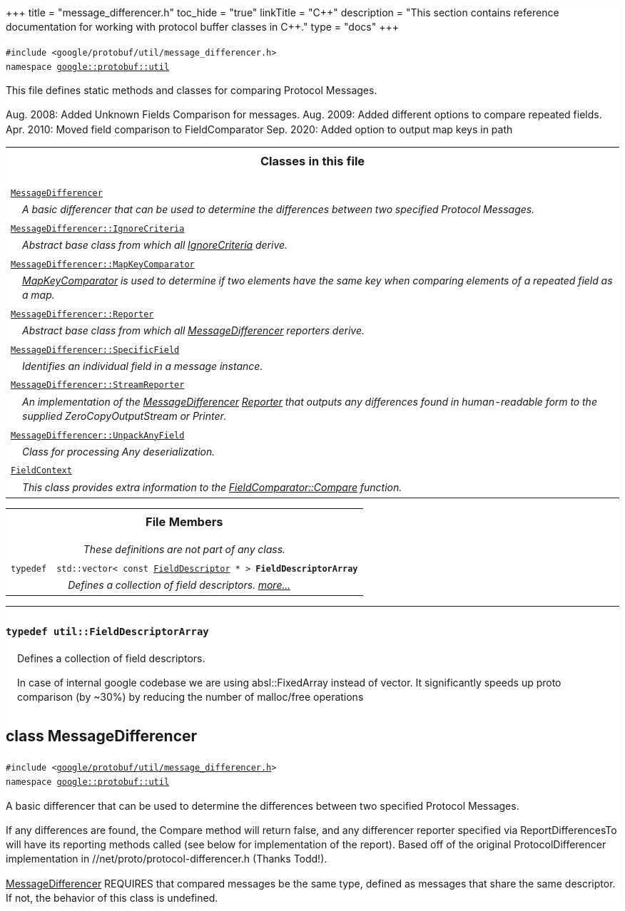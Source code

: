 +++
title = "message_differencer.h"
toc_hide = "true"
linkTitle = "C++"
description = "This section contains reference documentation for working with protocol buffer classes in C++."
type = "docs"
+++

<p><code>#include &lt;google/protobuf/util/message_differencer.h&gt;<br>namespace <a href="#google.protobuf.util">google::protobuf::util</a></code></p><p>This file defines static methods and classes for comparing Protocol Messages. </p><p>Aug. 2008: Added Unknown Fields Comparison for messages. Aug. 2009: Added different options to compare repeated fields. Apr. 2010: Moved field comparison to FieldComparator Sep. 2020: Added option to output map keys in path </p>

<table width="100%"><tr><th colspan="2"><h3 style="margin-top: 4px">Classes in this file</h3></th></tr><tr><td><div><code><a href="#MessageDifferencer">MessageDifferencer</a></code></div><div style="font-style: italic; margin-top: 4px; margin-left: 16px;">A basic differencer that can be used to determine the differences between two specified Protocol Messages. </div></td></tr><tr><td><div><code><a href="#MessageDifferencer.IgnoreCriteria">MessageDifferencer::IgnoreCriteria</a></code></div><div style="font-style: italic; margin-top: 4px; margin-left: 16px;">Abstract base class from which all <a href='#MessageDifferencer.IgnoreCriteria'>IgnoreCriteria</a> derive. </div></td></tr><tr><td><div><code><a href="#MessageDifferencer.MapKeyComparator">MessageDifferencer::MapKeyComparator</a></code></div><div style="font-style: italic; margin-top: 4px; margin-left: 16px;"><a href='#MessageDifferencer.MapKeyComparator'>MapKeyComparator</a> is used to determine if two elements have the same key when comparing elements of a repeated field as a map. </div></td></tr><tr><td><div><code><a href="#MessageDifferencer.Reporter">MessageDifferencer::Reporter</a></code></div><div style="font-style: italic; margin-top: 4px; margin-left: 16px;">Abstract base class from which all <a href='#MessageDifferencer'>MessageDifferencer</a> reporters derive. </div></td></tr><tr><td><div><code><a href="#MessageDifferencer.SpecificField">MessageDifferencer::SpecificField</a></code></div><div style="font-style: italic; margin-top: 4px; margin-left: 16px;">Identifies an individual field in a message instance. </div></td></tr><tr><td><div><code><a href="#MessageDifferencer.StreamReporter">MessageDifferencer::StreamReporter</a></code></div><div style="font-style: italic; margin-top: 4px; margin-left: 16px;">An implementation of the <a href='#MessageDifferencer'>MessageDifferencer</a> <a href='#MessageDifferencer.Reporter'>Reporter</a> that outputs any differences found in human-readable form to the supplied ZeroCopyOutputStream or Printer. </div></td></tr><tr><td><div><code><a href="#MessageDifferencer.UnpackAnyField">MessageDifferencer::UnpackAnyField</a></code></div><div style="font-style: italic; margin-top: 4px; margin-left: 16px;">Class for processing Any deserialization. </div></td></tr><tr><td><div><code><a href="#FieldContext">FieldContext</a></code></div><div style="font-style: italic; margin-top: 4px; margin-left: 16px;">This class provides extra information to the <a href='google.protobuf.util.field_comparator#FieldComparator.Compare'>FieldComparator::Compare</a> function. </div></td></tr></table><table><tr><th colspan="2"><h3 style="margin-top: 4px">File Members</h3><div style="font-style: italic; font-weight: normal;">These definitions are not part of any class.</div></th></tr><tr><td style="border-right-width: 0px; text-align: right;"><code>typedef</code></td><td style="border-left-width: 0px"id="FieldDescriptorArray"><div style="padding-left: 16px; text-indent: -16px"><code>std::vector&lt; const <a href='google.protobuf.descriptor#FieldDescriptor'>FieldDescriptor</a> * &gt; <b>FieldDescriptorArray</b></code></div><div style="font-style: italic; margin-top: 4px; margin-left: 16px;">Defines a collection of field descriptors.  <a href="#FieldDescriptorArray.details">more...</a></div></td></tr></table> <hr><h3 id="FieldDescriptorArray.details"><code>typedef util::FieldDescriptorArray</code></h3><div style="margin-left: 16px"><p>Defines a collection of field descriptors. </p><p>In case of internal google codebase we are using absl::FixedArray instead of vector. It significantly speeds up proto comparison (by ~30%) by reducing the number of malloc/free operations </p>
</div><h2 id="MessageDifferencer">class MessageDifferencer</h2><p><code>#include &lt;<a href="#">google/protobuf/util/message_differencer.h</a>&gt;<br>namespace <a href="#google.protobuf.util">google::protobuf::util</a></code></p><p>A basic differencer that can be used to determine the differences between two specified Protocol Messages. </p><p>If any differences are found, the Compare method will return false, and any differencer reporter specified via ReportDifferencesTo will have its reporting methods called (see below for implementation of the report). Based off of the original ProtocolDifferencer implementation in //net/proto/protocol-differencer.h (Thanks Todd!).</p>
<p><a href='#MessageDifferencer'>MessageDifferencer</a> REQUIRES that compared messages be the same type, defined as messages that share the same descriptor. If not, the behavior of this class is undefined.</p>